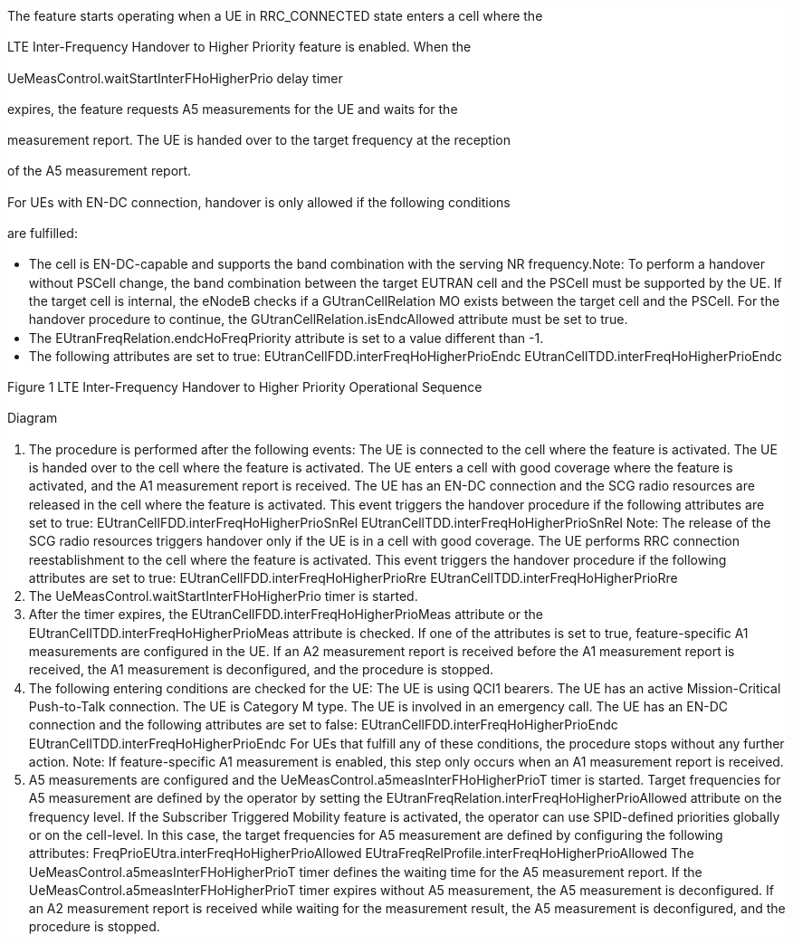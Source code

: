 The feature starts operating when a UE in RRC\_CONNECTED state enters a cell where the

LTE Inter-Frequency Handover to Higher Priority feature is enabled. When the

UeMeasControl.waitStartInterFHoHigherPrio delay timer

expires, the feature requests A5 measurements for the UE and waits for the

measurement report. The UE is handed over to the target frequency at the reception

of the A5 measurement report.

For UEs with EN-DC connection, handover is only allowed if the following conditions

are fulfilled:

- The cell is EN-DC-capable and supports the band combination with the serving NR frequency.Note: To perform a handover without PSCell change, the band combination between the target EUTRAN cell and the PSCell must be supported by the UE. If the target cell is internal, the eNodeB checks if a GUtranCellRelation MO exists between the target cell and the PSCell. For the handover procedure to continue, the GUtranCellRelation.isEndcAllowed attribute must be set to true.
- The EUtranFreqRelation.endcHoFreqPriority attribute is set to a value different than -1.
- The following attributes are set to true: EUtranCellFDD.interFreqHoHigherPrioEndc EUtranCellTDD.interFreqHoHigherPrioEndc

Figure 1   LTE Inter-Frequency Handover to Higher Priority Operational Sequence

Diagram

1. The procedure is performed after the following events: The UE is connected to the cell where the feature is activated. The UE is handed over to the cell where the feature is activated. The UE enters a cell with good coverage where the feature is activated, and the A1 measurement report is received. The UE has an EN-DC connection and the SCG radio resources are released in the cell where the feature is activated. This event triggers the handover procedure if the following attributes are set to true: EUtranCellFDD.interFreqHoHigherPrioSnRel EUtranCellTDD.interFreqHoHigherPrioSnRel Note: The release of the SCG radio resources triggers handover only if the UE is in a cell with good coverage. The UE performs RRC connection reestablishment to the cell where the feature is activated. This event triggers the handover procedure if the following attributes are set to true: EUtranCellFDD.interFreqHoHigherPrioRre EUtranCellTDD.interFreqHoHigherPrioRre
2. The UeMeasControl.waitStartInterFHoHigherPrio timer is started.
3. After the timer expires, the EUtranCellFDD.interFreqHoHigherPrioMeas attribute or the EUtranCellTDD.interFreqHoHigherPrioMeas attribute is checked. If one of the attributes is set to true, feature-specific A1 measurements are configured in the UE. If an A2 measurement report is received before the A1 measurement report is received, the A1 measurement is deconfigured, and the procedure is stopped.
4. The following entering conditions are checked for the UE: The UE is using QCI1 bearers. The UE has an active Mission-Critical Push-to-Talk connection. The UE is Category M type. The UE is involved in an emergency call. The UE has an EN-DC connection and the following attributes are set to false: EUtranCellFDD.interFreqHoHigherPrioEndc EUtranCellTDD.interFreqHoHigherPrioEndc For UEs that fulfill any of these conditions, the procedure stops without any further action. Note: If feature-specific A1 measurement is enabled, this step only occurs when an A1 measurement report is received.
5. A5 measurements are configured and the UeMeasControl.a5measInterFHoHigherPrioT timer is started. Target frequencies for A5 measurement are defined by the operator by setting the EUtranFreqRelation.interFreqHoHigherPrioAllowed attribute on the frequency level. If the Subscriber Triggered Mobility feature is activated, the operator can use SPID-defined priorities globally or on the cell-level. In this case, the target frequencies for A5 measurement are defined by configuring the following attributes: FreqPrioEUtra.interFreqHoHigherPrioAllowed EUtraFreqRelProfile.interFreqHoHigherPrioAllowed The UeMeasControl.a5measInterFHoHigherPrioT timer defines the waiting time for the A5 measurement report. If the UeMeasControl.a5measInterFHoHigherPrioT timer expires without A5 measurement, the A5 measurement is deconfigured. If an A2 measurement report is received while waiting for the measurement result, the A5 measurement is deconfigured, and the procedure is stopped.
